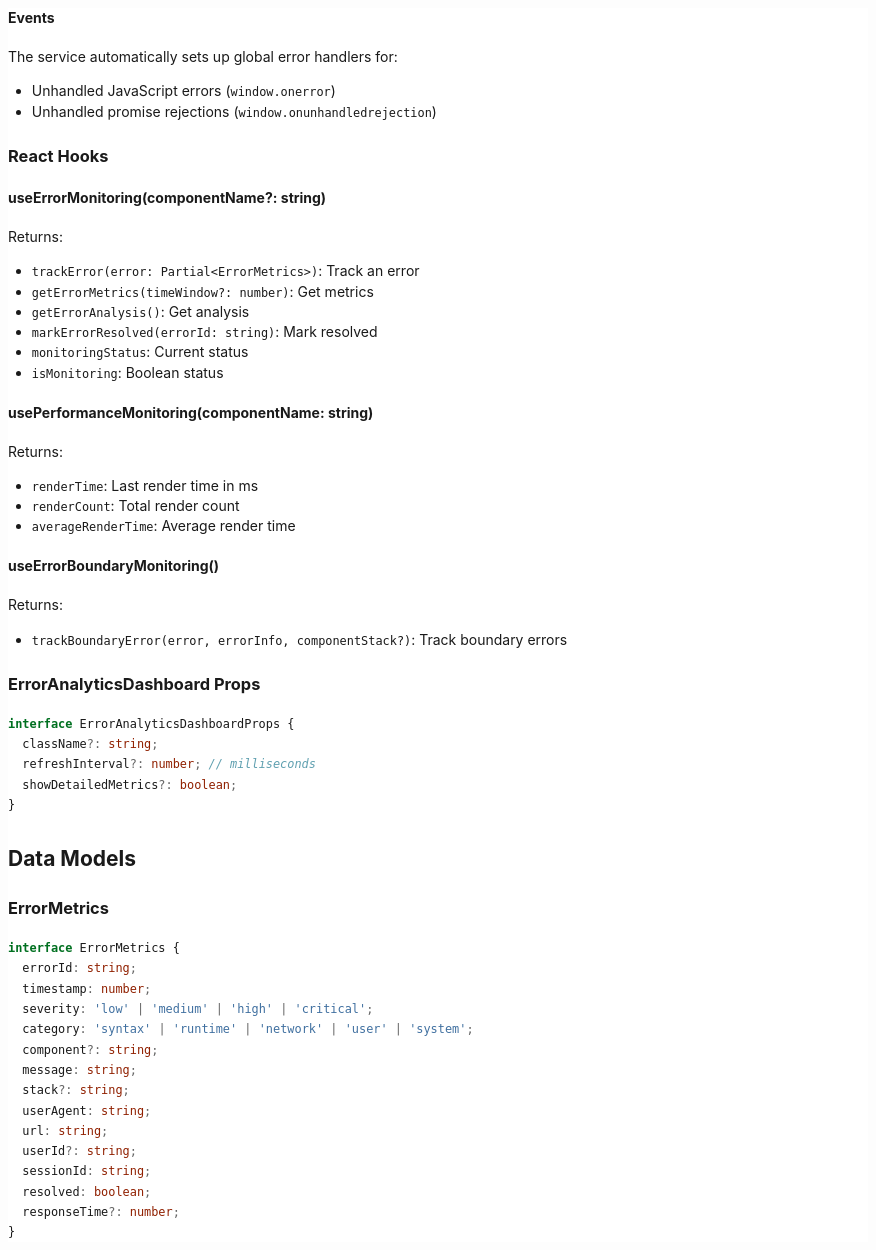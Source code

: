 #### Events

The service automatically sets up global error handlers for:
- Unhandled JavaScript errors (`window.onerror`)
- Unhandled promise rejections (`window.onunhandledrejection`)

### React Hooks

#### useErrorMonitoring(componentName?: string)

Returns:
- `trackError(error: Partial<ErrorMetrics>)`: Track an error
- `getErrorMetrics(timeWindow?: number)`: Get metrics
- `getErrorAnalysis()`: Get analysis
- `markErrorResolved(errorId: string)`: Mark resolved
- `monitoringStatus`: Current status
- `isMonitoring`: Boolean status

#### usePerformanceMonitoring(componentName: string)

Returns:
- `renderTime`: Last render time in ms
- `renderCount`: Total render count
- `averageRenderTime`: Average render time

#### useErrorBoundaryMonitoring()

Returns:
- `trackBoundaryError(error, errorInfo, componentStack?)`: Track boundary errors

### ErrorAnalyticsDashboard Props

```typescript
interface ErrorAnalyticsDashboardProps {
  className?: string;
  refreshInterval?: number; // milliseconds
  showDetailedMetrics?: boolean;
}
```

## Data Models

### ErrorMetrics

```typescript
interface ErrorMetrics {
  errorId: string;
  timestamp: number;
  severity: 'low' | 'medium' | 'high' | 'critical';
  category: 'syntax' | 'runtime' | 'network' | 'user' | 'system';
  component?: string;
  message: string;
  stack?: string;
  userAgent: string;
  url: string;
  userId?: string;
  sessionId: string;
  resolved: boolean;
  responseTime?: number;
}
```
